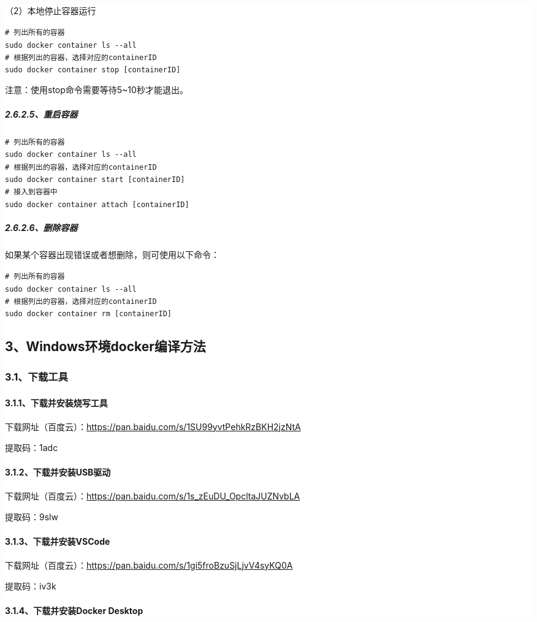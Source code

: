 （2）本地停止容器运行

```shell
# 列出所有的容器
sudo docker container ls --all
# 根据列出的容器，选择对应的containerID
sudo docker container stop [containerID]
```

注意：使用stop命令需要等待5~10秒才能退出。

##### 2.6.2.5、重启容器

```shell
# 列出所有的容器
sudo docker container ls --all
# 根据列出的容器，选择对应的containerID
sudo docker container start [containerID]
# 接入到容器中
sudo docker container attach [containerID]
```

##### 2.6.2.6、删除容器

如果某个容器出现错误或者想删除，则可使用以下命令：

```shell
# 列出所有的容器
sudo docker container ls --all
# 根据列出的容器，选择对应的containerID
sudo docker container rm [containerID]
```

## 3、Windows环境docker编译方法

### 3.1、下载工具

#### 3.1.1、下载并安装烧写工具

下载网址（百度云）：https://pan.baidu.com/s/1SU99yvtPehkRzBKH2jzNtA

提取码：1adc

#### 3.1.2、下载并安装USB驱动

下载网址（百度云）：https://pan.baidu.com/s/1s_zEuDU_OpcltaJUZNvbLA

提取码：9slw

#### 3.1.3、下载并安装VSCode

下载网址（百度云）：https://pan.baidu.com/s/1gi5froBzuSjLjvV4syKQ0A

提取码：iv3k

#### 3.1.4、下载并安装Docker Desktop
